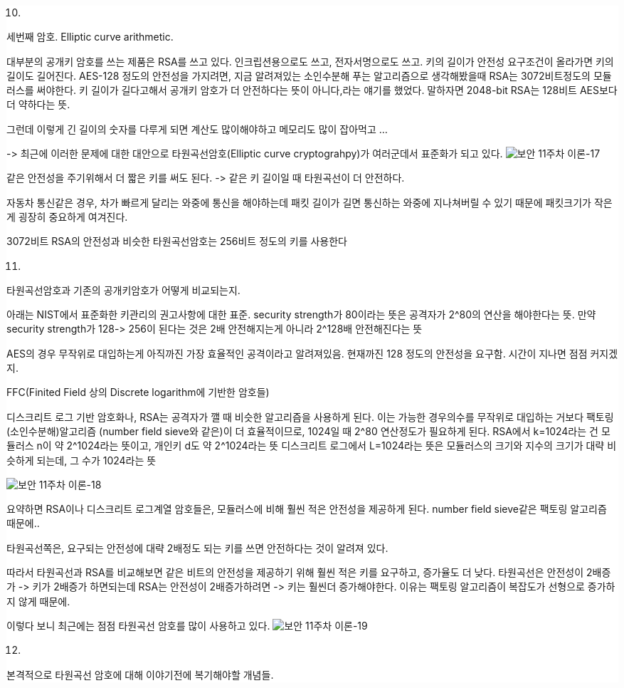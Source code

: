 10)
세번째 암호.
Elliptic curve arithmetic.

대부분의 공개키 암호를 쓰는 제품은 RSA를 쓰고 있다. 인크립션용으로도 쓰고, 전자서명으로도 쓰고.
키의 길이가 안전성 요구조건이 올라가면 키의 길이도 길어진다.
AES-128 정도의 안전성을 가지려면, 지금 알려져있는 소인수분해 푸는 알고리즘으로 생각해봤을때 RSA는 3072비트정도의 모듈러스를 써야한다.
키 길이가 길다고해서 공개키 암호가 더 안전하다는 뜻이 아니다,라는 얘기를 했었다.
말하자면 2048-bit RSA는 128비트 AES보다 더 약하다는 뜻.

그런데 이렇게 긴 길이의 숫자를 다루게 되면 계산도 많이해야하고 메모리도 많이 잡아먹고 …

-> 최근에 이러한 문제에 대한 대안으로 타원곡선암호(Elliptic curve cryptograhpy)가 여러군데서 표준화가 되고 있다.
![보안 11주차 이론-17](images/보안%2011주차%20이론-17.png)

같은 안전성을 주기위해서 더 짧은 키를 써도 된다.
-> 같은 키 길이일 때 타원곡선이 더 안전하다.

자동차 통신같은 경우, 차가 빠르게 달리는 와중에 통신을 해야하는데 패킷 길이가 길면 통신하는 와중에 지나쳐버릴 수 있기 때문에 패킷크기가 작은게 굉장히 중요하게 여겨진다.

3072비트 RSA의 안전성과 비슷한 타원곡선암호는 256비트 정도의 키를 사용한다

11)
타원곡선암호과 기존의 공개키암호가 어떻게 비교되는지.

아래는 NIST에서 표준화한 키관리의 권고사항에 대한 표준.
security strength가 80이라는 뜻은 공격자가 2^80의 연산을 해야한다는 뜻.
만약 security strength가 128-> 256이 된다는 것은 2배 안전해지는게 아니라 2^128배 안전해진다는 뜻

AES의 경우 무작위로 대입하는게 아직까진 가장 효율적인 공격이라고 알려져있음.
현재까진 128 정도의 안전성을 요구함. 시간이 지나면 점점 커지겠지.

FFC(Finited Field 상의 Discrete logarithm에 기반한 암호들)
 
디스크리트 로그 기반 암호화나, RSA는 공격자가 깰 때 비슷한 알고리즘을 사용하게 된다.
이는 가능한 경우의수를 무작위로 대입하는 거보다 팩토링(소인수분해)알고리즘 (number field sieve와 같은)이 더 효율적이므로, 1024일 때 2^80 연산정도가 필요하게 된다.
RSA에서 k=1024라는 건 모듈러스 n이 약 2^1024라는 뜻이고, 개인키 d도 약 2^1024라는 뜻
디스크리트 로그에서 L=1024라는 뜻은 모듈러스의 크기와 지수의 크기가 대략 비슷하게 되는데, 그 수가 1024라는 뜻

![보안 11주차 이론-18](images/보안%2011주차%20이론-18.png)

요약하면 RSA이나 디스크리트 로그계열 암호들은,
모듈러스에 비해 훨씬 적은 안전성을 제공하게 된다. number field sieve같은 팩토링 알고리즘 때문에..

타원곡선쪽은, 요구되는 안전성에 대략 2배정도 되는 키를 쓰면 안전하다는 것이 알려져 있다.

따라서 타원곡선과 RSA를 비교해보면 같은 비트의 안전성을 제공하기 위해 훨씬 적은 키를 요구하고, 증가율도 더 낮다.
타원곡선은 안전성이 2배증가 -> 키가 2배증가 하면되는데
RSA는 안전성이 2배증가하려면 -> 키는 훨씬더 증가해야한다. 이유는 팩토링 알고리즘이 복잡도가 선형으로 증가하지 않게 때문에.

이렇다 보니 최근에는 점점 타원곡선 암호를 많이 사용하고 있다.
![보안 11주차 이론-19](images/보안%2011주차%20이론-19.png)

12)
본격적으로 타원곡선 암호에 대해 이야기전에 복기해야할 개념들.
